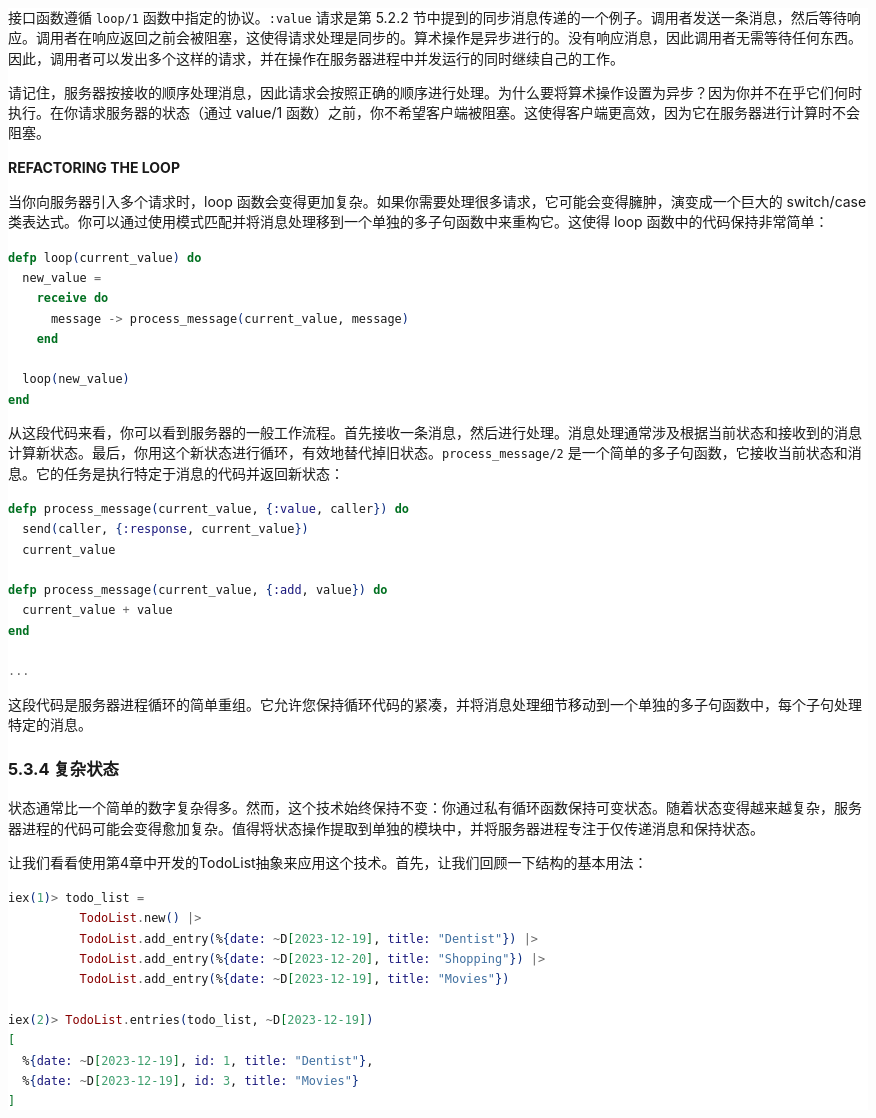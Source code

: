 

接口函数遵循 ⁠`loop/1` 函数中指定的协议。`⁠:value` 请求是第 5.2.2 节中提到的同步消息传递的一个例子。调用者发送一条消息，然后等待响应。调用者在响应返回之前会被阻塞，这使得请求处理是同步的。算术操作是异步进行的。没有响应消息，因此调用者无需等待任何东西。因此，调用者可以发出多个这样的请求，并在操作在服务器进程中并发运行的同时继续自己的工作。

请记住，服务器按接收的顺序处理消息，因此请求会按照正确的顺序进行处理。为什么要将算术操作设置为异步？因为你并不在乎它们何时执行。在你请求服务器的状态（通过 ⁠value/1 函数）之前，你不希望客户端被阻塞。这使得客户端更高效，因为它在服务器进行计算时不会阻塞。

**REFACTORING THE LOOP**

当你向服务器引入多个请求时，⁠loop 函数会变得更加复杂。如果你需要处理很多请求，它可能会变得臃肿，演变成一个巨大的 ⁠switch/case 类表达式。你可以通过使用模式匹配并将消息处理移到一个单独的多子句函数中来重构它。这使得 ⁠loop 函数中的代码保持非常简单：

```elixir
defp loop(current_value) do
  new_value =
    receive do
      message -> process_message(current_value, message)
    end
 
  loop(new_value)
end
```

从这段代码来看，你可以看到服务器的一般工作流程。首先接收一条消息，然后进行处理。消息处理通常涉及根据当前状态和接收到的消息计算新状态。最后，你用这个新状态进行循环，有效地替代掉旧状态。`⁠process_message/2` 是一个简单的多子句函数，它接收当前状态和消息。它的任务是执行特定于消息的代码并返回新状态：

```elixir
defp process_message(current_value, {:value, caller}) do
  send(caller, {:response, current_value})
  current_value

defp process_message(current_value, {:add, value}) do
  current_value + value
end

...
```

这段代码是服务器进程循环的简单重组。它允许您保持循环代码的紧凑，并将消息处理细节移动到一个单独的多子句函数中，每个子句处理特定的消息。

### 5.3.4 复杂状态

状态通常比一个简单的数字复杂得多。然而，这个技术始终保持不变：你通过私有循环函数保持可变状态。随着状态变得越来越复杂，服务器进程的代码可能会变得愈加复杂。值得将状态操作提取到单独的模块中，并将服务器进程专注于仅传递消息和保持状态。

让我们看看使用第4章中开发的TodoList抽象来应用这个技术。首先，让我们回顾一下结构的基本用法：

```elixir
iex(1)> todo_list =
          TodoList.new() |>
          TodoList.add_entry(%{date: ~D[2023-12-19], title: "Dentist"}) |>
          TodoList.add_entry(%{date: ~D[2023-12-20], title: "Shopping"}) |>
          TodoList.add_entry(%{date: ~D[2023-12-19], title: "Movies"})
 
iex(2)> TodoList.entries(todo_list, ~D[2023-12-19])
[
  %{date: ~D[2023-12-19], id: 1, title: "Dentist"},
  %{date: ~D[2023-12-19], id: 3, title: "Movies"}
]
```

